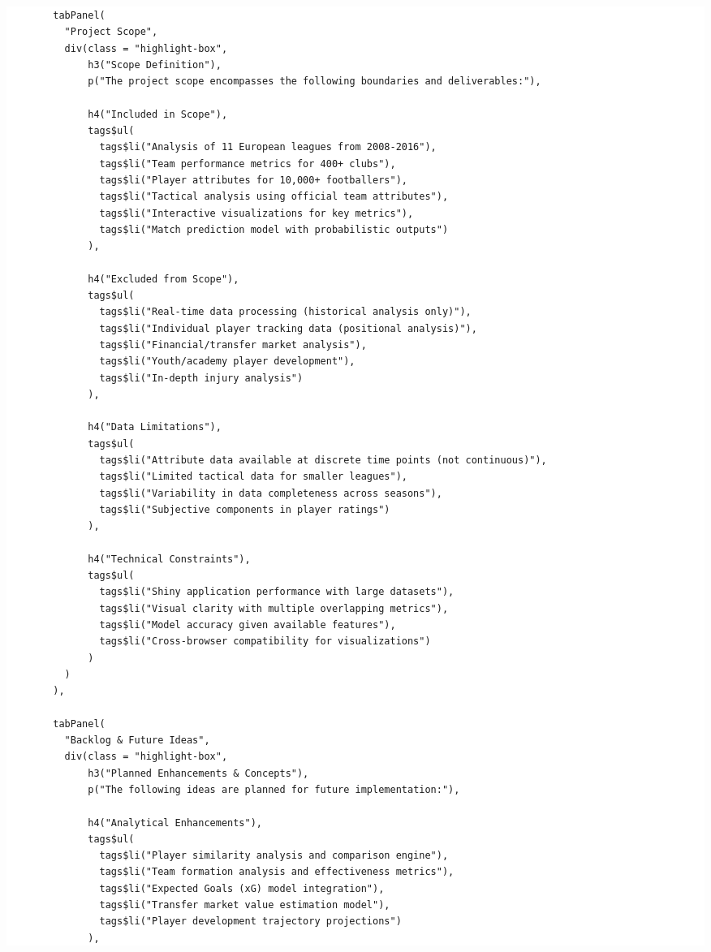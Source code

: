             tabPanel(
              "Project Scope",
              div(class = "highlight-box",
                  h3("Scope Definition"),
                  p("The project scope encompasses the following boundaries and deliverables:"),
                  
                  h4("Included in Scope"),
                  tags$ul(
                    tags$li("Analysis of 11 European leagues from 2008-2016"),
                    tags$li("Team performance metrics for 400+ clubs"),
                    tags$li("Player attributes for 10,000+ footballers"),
                    tags$li("Tactical analysis using official team attributes"),
                    tags$li("Interactive visualizations for key metrics"),
                    tags$li("Match prediction model with probabilistic outputs")
                  ),
                  
                  h4("Excluded from Scope"),
                  tags$ul(
                    tags$li("Real-time data processing (historical analysis only)"),
                    tags$li("Individual player tracking data (positional analysis)"),
                    tags$li("Financial/transfer market analysis"),
                    tags$li("Youth/academy player development"),
                    tags$li("In-depth injury analysis")
                  ),
                  
                  h4("Data Limitations"),
                  tags$ul(
                    tags$li("Attribute data available at discrete time points (not continuous)"),
                    tags$li("Limited tactical data for smaller leagues"),
                    tags$li("Variability in data completeness across seasons"),
                    tags$li("Subjective components in player ratings")
                  ),
                  
                  h4("Technical Constraints"),
                  tags$ul(
                    tags$li("Shiny application performance with large datasets"),
                    tags$li("Visual clarity with multiple overlapping metrics"),
                    tags$li("Model accuracy given available features"),
                    tags$li("Cross-browser compatibility for visualizations")
                  )
              )
            ),
            
            tabPanel(
              "Backlog & Future Ideas",
              div(class = "highlight-box",
                  h3("Planned Enhancements & Concepts"),
                  p("The following ideas are planned for future implementation:"),
                  
                  h4("Analytical Enhancements"),
                  tags$ul(
                    tags$li("Player similarity analysis and comparison engine"),
                    tags$li("Team formation analysis and effectiveness metrics"),
                    tags$li("Expected Goals (xG) model integration"),
                    tags$li("Transfer market value estimation model"),
                    tags$li("Player development trajectory projections")
                  ),
                  